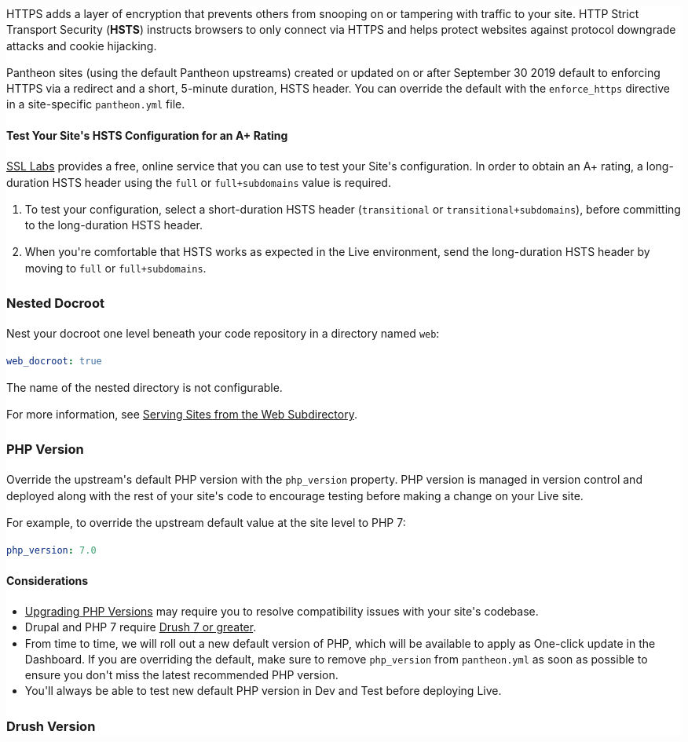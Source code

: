 HTTPS adds a layer of encryption that prevents others from snooping on or tampering with traffic to your site. HTTP Strict Transport Security (**HSTS**) instructs browsers to only connect via HTTPS and helps protect websites against protocol downgrade attacks and cookie hijacking.

Pantheon sites (using the default Pantheon upstreams) created or updated on or after September 30 2019 default to enforcing HTTPS via a redirect and a short, 5-minute duration, HSTS header. You can override the default with the `enforce_https` directive in a site-specific `pantheon.yml` file.

<Partial file="hsts.md" />

#### Test Your Site's HSTS Configuration for an A+ Rating

[SSL Labs](https://www.ssllabs.com) provides a free, online service that you can use to test your Site's configuration. In order to obtain an A+ rating, a long-duration HSTS header using the `full` or `full+subdomains` value is required.

1. To test your configuration, select a short-duration HSTS header (`transitional` or `transitional+subdomains`), before committing to the long-duration HSTS header.

1. When you're comfortable that HSTS works as expected in the Live environment, send the long-duration HSTS header by moving to `full` or `full+subdomains`.

### Nested Docroot

Nest your docroot one level beneath your code repository in a directory named `web`:

```yaml
web_docroot: true
```

The name of the nested directory is not configurable.

For more information, see [Serving Sites from the Web Subdirectory](/nested-docroot).

### PHP Version

Override the upstream's default PHP version with the `php_version` property. PHP version is managed in version control and deployed along with the rest of your site's code to encourage testing before making a change on your Live site.

For example, to override the upstream default value at the site level to PHP 7:

```yaml
php_version: 7.0
```

#### Considerations

* [Upgrading PHP Versions](/php-versions) may require you to resolve compatibility issues with your site's codebase.
* Drupal and PHP 7 require [Drush 7 or greater](/drush-versions/#configure-drush-version).
* From time to time, we will roll out a new default version of PHP, which will be available to apply as One-click update in the Dashboard. If you are overriding the default, make sure to remove `php_version` from `pantheon.yml` as soon as possible to ensure you don't miss the latest recommended PHP version.
* You'll always be able to test new default PHP version in Dev and Test before deploying Live.

### Drush Version
